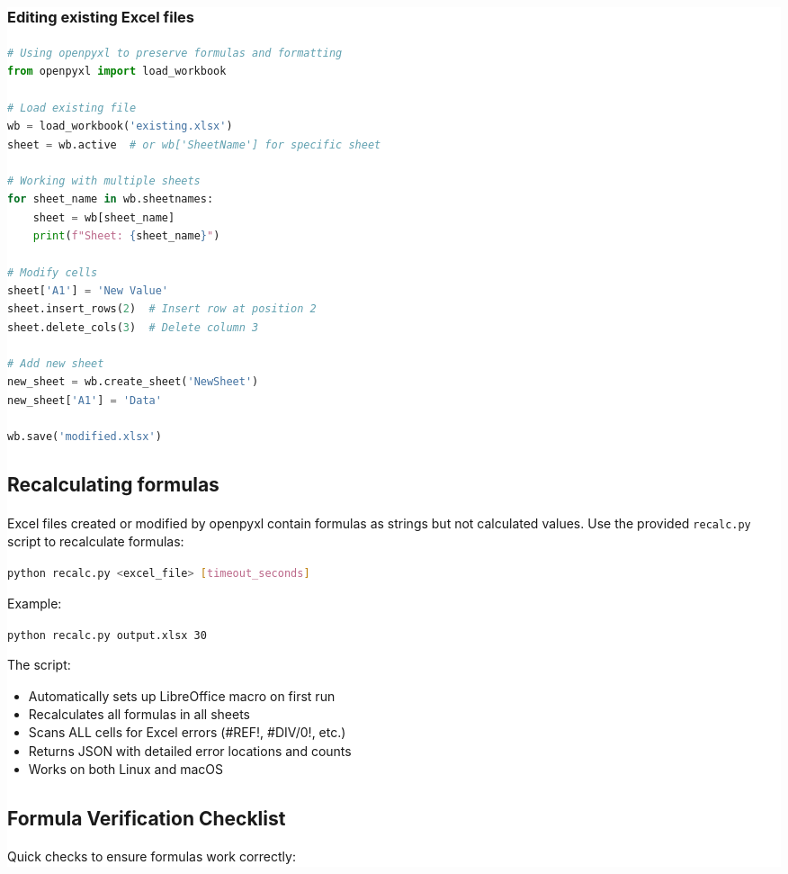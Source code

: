 ### Editing existing Excel files

```python
# Using openpyxl to preserve formulas and formatting
from openpyxl import load_workbook

# Load existing file
wb = load_workbook('existing.xlsx')
sheet = wb.active  # or wb['SheetName'] for specific sheet

# Working with multiple sheets
for sheet_name in wb.sheetnames:
    sheet = wb[sheet_name]
    print(f"Sheet: {sheet_name}")

# Modify cells
sheet['A1'] = 'New Value'
sheet.insert_rows(2)  # Insert row at position 2
sheet.delete_cols(3)  # Delete column 3

# Add new sheet
new_sheet = wb.create_sheet('NewSheet')
new_sheet['A1'] = 'Data'

wb.save('modified.xlsx')
```

## Recalculating formulas

Excel files created or modified by openpyxl contain formulas as strings but not calculated values. Use the provided `recalc.py` script to recalculate formulas:

```bash
python recalc.py <excel_file> [timeout_seconds]
```

Example:

```bash
python recalc.py output.xlsx 30
```

The script:

- Automatically sets up LibreOffice macro on first run
- Recalculates all formulas in all sheets
- Scans ALL cells for Excel errors (#REF!, #DIV/0!, etc.)
- Returns JSON with detailed error locations and counts
- Works on both Linux and macOS

## Formula Verification Checklist

Quick checks to ensure formulas work correctly:
